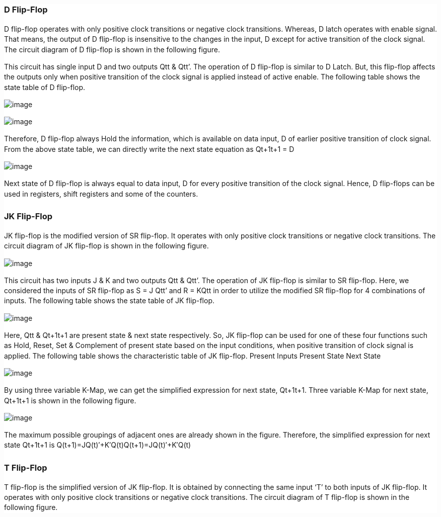 ### D Flip-Flop
D flip-flop operates with only positive clock transitions or negative clock transitions. Whereas, D latch operates with enable signal. That means, the output of D flip-flop is insensitive to the changes in the input, D except for active transition of the clock signal. The circuit diagram of D flip-flop is shown in the following figure.

This circuit has single input D and two outputs Qtt & Qtt’. The operation of D flip-flop is similar to D Latch. But, this flip-flop affects the outputs only when positive transition of the clock signal is applied instead of active enable. The following table shows the state table of D flip-flop. 

![image](https://github.com/Tanessha/Experiment--05-Implementation-of-flipflops-using-verilog/assets/140876194/42723817-cf4f-4c22-8fde-8b8d28e5af79)

![image](https://github.com/Tanessha/Experiment--05-Implementation-of-flipflops-using-verilog/assets/140876194/04be9c06-df16-4fcd-8f45-b09d0c962cb9)

Therefore, D flip-flop always Hold the information, which is available on data input, D of earlier positive transition of clock signal. From the above state table, we can directly write the next state equation as Qt+1t+1 = D

![image](https://github.com/Tanessha/Experiment--05-Implementation-of-flipflops-using-verilog/assets/140876194/f3f3a552-63d8-46e0-ac97-3b8be9ef6680)

Next state of D flip-flop is always equal to data input, D for every positive transition of the clock signal. Hence, D flip-flops can be used in registers, shift registers and some of the counters.

### JK Flip-Flop
JK flip-flop is the modified version of SR flip-flop. It operates with only positive clock transitions or negative clock transitions. The circuit diagram of JK flip-flop is shown in the following figure. 

![image](https://github.com/Tanessha/Experiment--05-Implementation-of-flipflops-using-verilog/assets/140876194/073e8ea3-11f5-4c7f-a116-626d0c83228e)

This circuit has two inputs J & K and two outputs Qtt & Qtt’. The operation of JK flip-flop is similar to SR flip-flop. Here, we considered the inputs of SR flip-flop as S = J Qtt’ and R = KQtt in order to utilize the modified SR flip-flop for 4 combinations of inputs. The following table shows the state table of JK flip-flop.

![image](https://github.com/Tanessha/Experiment--05-Implementation-of-flipflops-using-verilog/assets/140876194/2b43a9ab-09fd-479e-afa8-2ff6caf2523f)

Here, Qtt & Qt+1t+1 are present state & next state respectively. So, JK flip-flop can be used for one of these four functions such as Hold, Reset, Set & Complement of present state based on the input conditions, when positive transition of clock signal is applied. The following table shows the characteristic table of JK flip-flop. Present Inputs Present State Next State

![image](https://github.com/Tanessha/Experiment--05-Implementation-of-flipflops-using-verilog/assets/140876194/8295fe1a-bd51-4e13-9c7b-65385da9a73b)

By using three variable K-Map, we can get the simplified expression for next state, Qt+1t+1. Three variable K-Map for next state, Qt+1t+1 is shown in the following figure.

![image](https://github.com/Tanessha/Experiment--05-Implementation-of-flipflops-using-verilog/assets/140876194/081db516-668a-44a1-8491-29c2a8ce9930)

The maximum possible groupings of adjacent ones are already shown in the figure. Therefore, the simplified expression for next state Qt+1t+1 is Q(t+1)=JQ(t)′+K′Q(t)Q(t+1)=JQ(t)′+K′Q(t)

### T Flip-Flop
T flip-flop is the simplified version of JK flip-flop. It is obtained by connecting the same input ‘T’ to both inputs of JK flip-flop. It operates with only positive clock transitions or negative clock transitions. The circuit diagram of T flip-flop is shown in the following figure.
